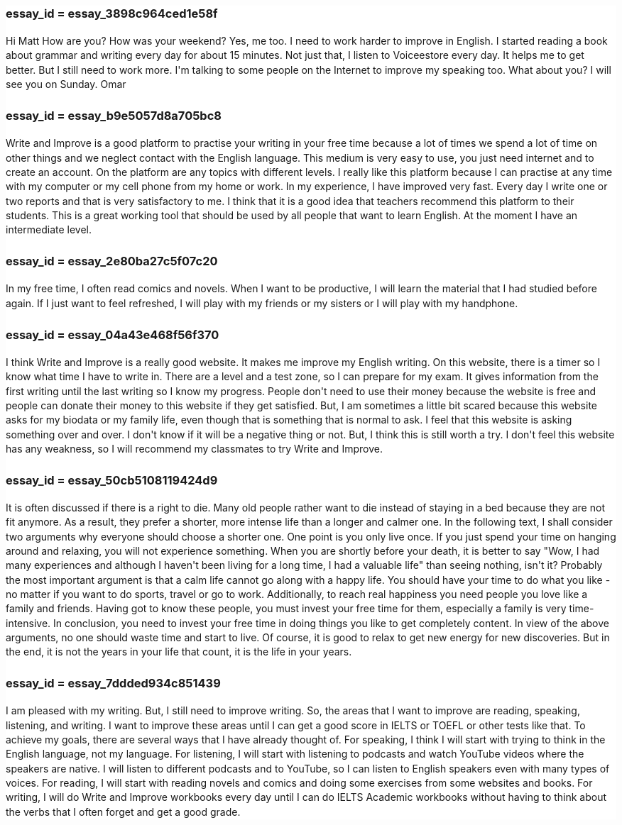 ### essay_id = essay_3898c964ced1e58f
Hi Matt How are you? How was your weekend? Yes, me too. I need to work harder to improve in English. I started reading a book about grammar and writing every day for about 15 minutes. Not just that, I listen to Voiceestore every day. It helps me to get better. But I still need to work more. I'm talking to some people on the Internet to improve my speaking too. What about you? I will see you on Sunday. Omar

### essay_id = essay_b9e5057d8a705bc8
Write and Improve is a good platform to practise your writing in your free time because a lot of times we spend a lot of time on other things and we neglect contact with the English language. This medium is very easy to use, you just need internet and to create an account. On the platform are any topics with different levels. I really like this platform because I can practise at any time with my computer or my cell phone from my home or work. In my experience, I have improved very fast. Every day I write one or two reports and that is very satisfactory to me. I think that it is a good idea that teachers recommend this platform to their students. This is a great working tool that should be used by all people that want to learn English. At the moment I have an intermediate level.

### essay_id = essay_2e80ba27c5f07c20
In my free time, I often read comics and novels. When I want to be productive, I will learn the material that I had studied before again. If I just want to feel refreshed, I will play with my friends or my sisters or I will play with my handphone.

### essay_id = essay_04a43e468f56f370
I think Write and Improve is a really good website. It makes me improve my English writing. On this website, there is a timer so I know what time I have to write in. There are a level and a test zone, so I can prepare for my exam. It gives information from the first writing until the last writing so I know my progress. People don't need to use their money because the website is free and people can donate their money to this website if they get satisfied. But, I am sometimes a little bit scared because this website asks for my biodata or my family life, even though that is something that is normal to ask. I feel that this website is asking something over and over. I don't know if it will be a negative thing or not. But, I think this is still worth a try. I don't feel this website has any weakness, so I will recommend my classmates to try Write and Improve.

### essay_id = essay_50cb5108119424d9
It is often discussed if there is a right to die. Many old people rather want to die instead of staying in a bed because they are not fit anymore. As a result, they prefer a shorter, more intense life than a longer and calmer one. In the following text, I shall consider two arguments why everyone should choose a shorter one. One point is you only live once. If you just spend your time on hanging around and relaxing, you will not experience something. When you are shortly before your death, it is better to say "Wow, I had many experiences and although I haven't been living for a long time, I had a valuable life" than seeing nothing, isn't it? Probably the most important argument is that a calm life cannot go along with a happy life. You should have your time to do what you like - no matter if you want to do sports, travel or go to work. Additionally, to reach real happiness you need people you love like a family and friends. Having got to know these people, you must invest your free time for them, especially a family is very time-intensive. In conclusion, you need to invest your free time in doing things you like to get completely content. In view of the above arguments, no one should waste time and start to live. Of course, it is good to relax to get new energy for new discoveries. But in the end, it is not the years in your life that count, it is the life in your years.

### essay_id = essay_7ddded934c851439
I am pleased with my writing. But, I still need to improve writing. So, the areas that I want to improve are reading, speaking, listening, and writing. I want to improve these areas until I can get a good score in IELTS or TOEFL or other tests like that. To achieve my goals, there are several ways that I have already thought of. For speaking, I think I will start with trying to think in the English language, not my language. For listening, I will start with listening to podcasts and watch YouTube videos where the speakers are native. I will listen to different podcasts and to YouTube, so I can listen to English speakers even with many types of voices. For reading, I will start with reading novels and comics and doing some exercises from some websites and books. For writing, I will do Write and Improve workbooks every day until I can do IELTS Academic workbooks without having to think about the verbs that I often forget and get a good grade.
